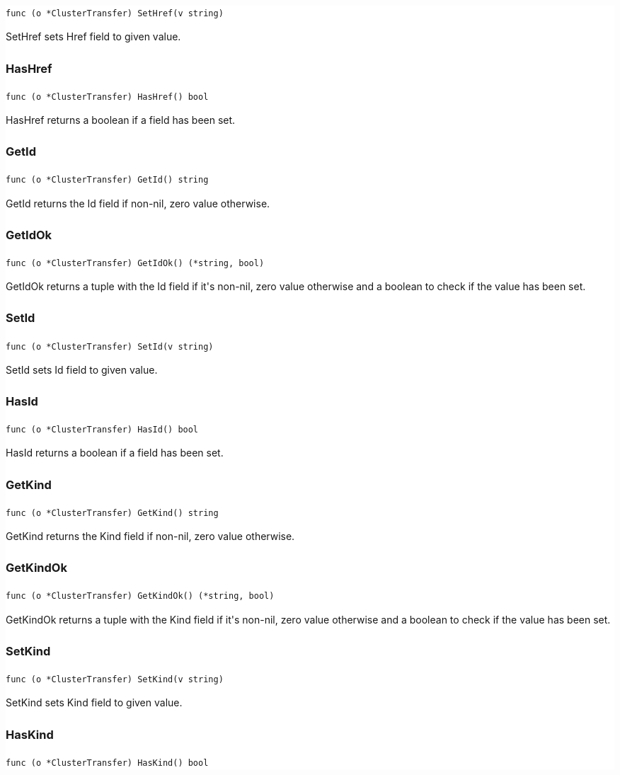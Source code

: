 `func (o *ClusterTransfer) SetHref(v string)`

SetHref sets Href field to given value.

### HasHref

`func (o *ClusterTransfer) HasHref() bool`

HasHref returns a boolean if a field has been set.

### GetId

`func (o *ClusterTransfer) GetId() string`

GetId returns the Id field if non-nil, zero value otherwise.

### GetIdOk

`func (o *ClusterTransfer) GetIdOk() (*string, bool)`

GetIdOk returns a tuple with the Id field if it's non-nil, zero value otherwise
and a boolean to check if the value has been set.

### SetId

`func (o *ClusterTransfer) SetId(v string)`

SetId sets Id field to given value.

### HasId

`func (o *ClusterTransfer) HasId() bool`

HasId returns a boolean if a field has been set.

### GetKind

`func (o *ClusterTransfer) GetKind() string`

GetKind returns the Kind field if non-nil, zero value otherwise.

### GetKindOk

`func (o *ClusterTransfer) GetKindOk() (*string, bool)`

GetKindOk returns a tuple with the Kind field if it's non-nil, zero value otherwise
and a boolean to check if the value has been set.

### SetKind

`func (o *ClusterTransfer) SetKind(v string)`

SetKind sets Kind field to given value.

### HasKind

`func (o *ClusterTransfer) HasKind() bool`
